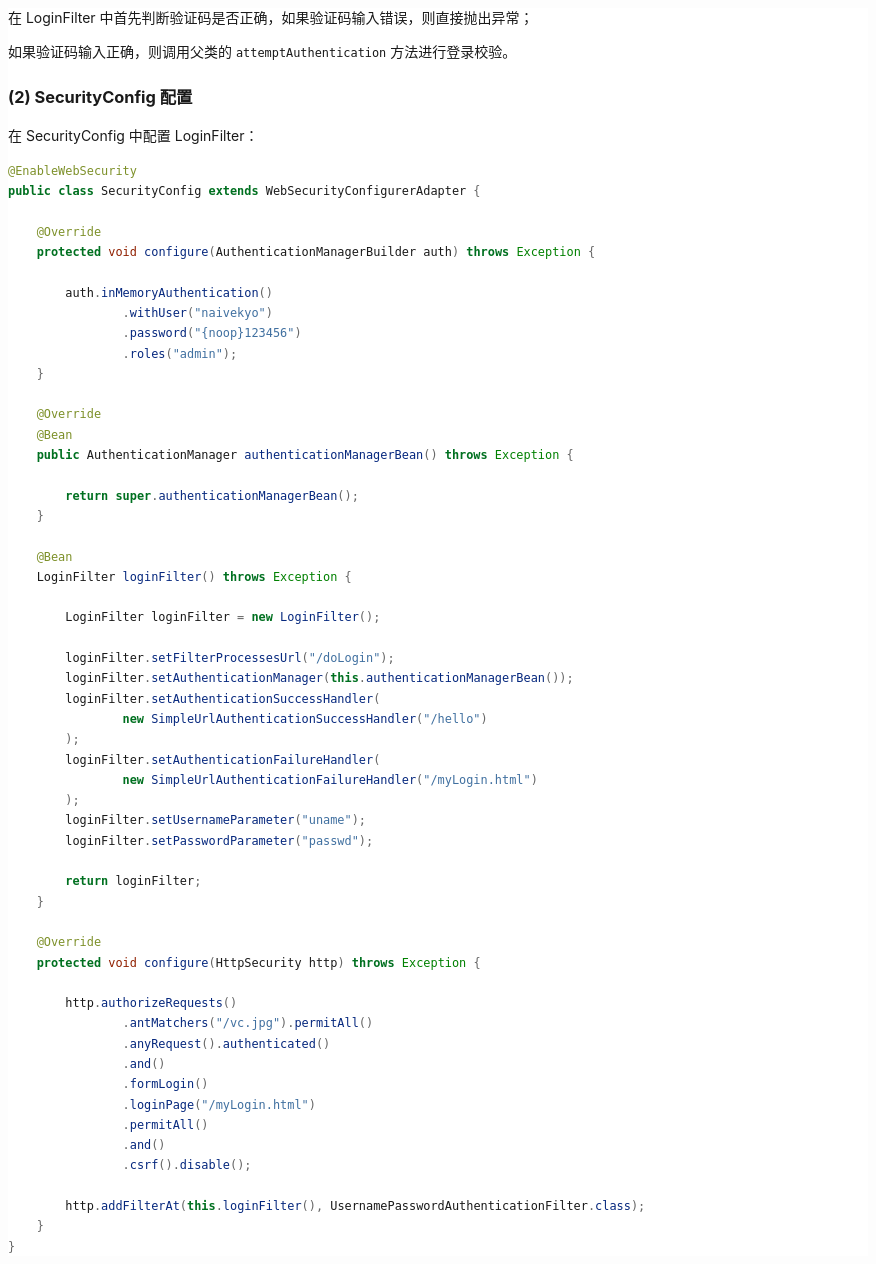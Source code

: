 ```java
```

在 LoginFilter 中首先判断验证码是否正确，如果验证码输入错误，则直接抛出异常；

如果验证码输入正确，则调用父类的 `attemptAuthentication` 方法进行登录校验。

### (2) SecurityConfig 配置

在 SecurityConfig 中配置 LoginFilter：

```java
@EnableWebSecurity
public class SecurityConfig extends WebSecurityConfigurerAdapter {

    @Override
    protected void configure(AuthenticationManagerBuilder auth) throws Exception {
        
        auth.inMemoryAuthentication()
                .withUser("naivekyo")
                .password("{noop}123456")
                .roles("admin");
    }

    @Override
    @Bean
    public AuthenticationManager authenticationManagerBean() throws Exception {
        
        return super.authenticationManagerBean();
    }
    
    @Bean
    LoginFilter loginFilter() throws Exception {

        LoginFilter loginFilter = new LoginFilter();
        
        loginFilter.setFilterProcessesUrl("/doLogin");
        loginFilter.setAuthenticationManager(this.authenticationManagerBean());
        loginFilter.setAuthenticationSuccessHandler(
                new SimpleUrlAuthenticationSuccessHandler("/hello")
        );
        loginFilter.setAuthenticationFailureHandler(
                new SimpleUrlAuthenticationFailureHandler("/myLogin.html")
        );
        loginFilter.setUsernameParameter("uname");
        loginFilter.setPasswordParameter("passwd");
        
        return loginFilter;
    }

    @Override
    protected void configure(HttpSecurity http) throws Exception {
        
        http.authorizeRequests()
                .antMatchers("/vc.jpg").permitAll()
                .anyRequest().authenticated()
                .and()
                .formLogin()
                .loginPage("/myLogin.html")
                .permitAll()
                .and()
                .csrf().disable();
        
        http.addFilterAt(this.loginFilter(), UsernamePasswordAuthenticationFilter.class);
    }
}
```